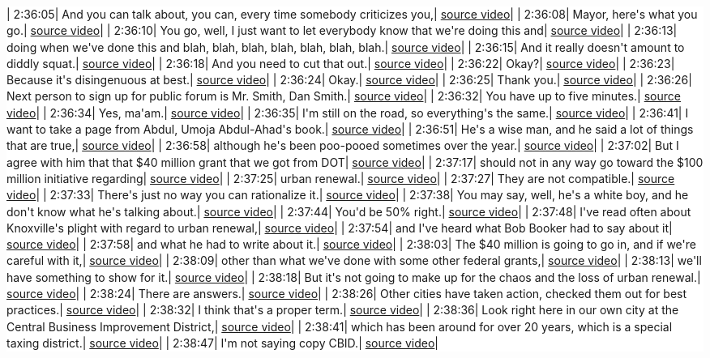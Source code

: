 | 2:36:05| And you can talk about, you can, every time somebody criticizes you,| [source video](https://archive.org/details/city-council-r-265-240528?start=9365)|
| 2:36:08| Mayor, here's what you go.| [source video](https://archive.org/details/city-council-r-265-240528?start=9368)|
| 2:36:10| You go, well, I just want to let everybody know that we're doing this and| [source video](https://archive.org/details/city-council-r-265-240528?start=9370)|
| 2:36:13| doing when we've done this and blah, blah, blah, blah, blah, blah, blah.| [source video](https://archive.org/details/city-council-r-265-240528?start=9373)|
| 2:36:15| And it really doesn't amount to diddly squat.| [source video](https://archive.org/details/city-council-r-265-240528?start=9375)|
| 2:36:18| And you need to cut that out.| [source video](https://archive.org/details/city-council-r-265-240528?start=9378)|
| 2:36:22| Okay?| [source video](https://archive.org/details/city-council-r-265-240528?start=9382)|
| 2:36:23| Because it's disingenuous at best.| [source video](https://archive.org/details/city-council-r-265-240528?start=9383)|
| 2:36:24| Okay.| [source video](https://archive.org/details/city-council-r-265-240528?start=9384)|
| 2:36:25| Thank you.| [source video](https://archive.org/details/city-council-r-265-240528?start=9385)|
| 2:36:26| Next person to sign up for public forum is Mr. Smith, Dan Smith.| [source video](https://archive.org/details/city-council-r-265-240528?start=9386)|
| 2:36:32| You have up to five minutes.| [source video](https://archive.org/details/city-council-r-265-240528?start=9392)|
| 2:36:34| Yes, ma'am.| [source video](https://archive.org/details/city-council-r-265-240528?start=9394)|
| 2:36:35| I'm still on the road, so everything's the same.| [source video](https://archive.org/details/city-council-r-265-240528?start=9395)|
| 2:36:41| I want to take a page from Abdul, Umoja Abdul-Ahad's book.| [source video](https://archive.org/details/city-council-r-265-240528?start=9401)|
| 2:36:51| He's a wise man, and he said a lot of things that are true,| [source video](https://archive.org/details/city-council-r-265-240528?start=9411)|
| 2:36:58| although he's been poo-pooed sometimes over the year.| [source video](https://archive.org/details/city-council-r-265-240528?start=9418)|
| 2:37:02| But I agree with him that that $40 million grant that we got from DOT| [source video](https://archive.org/details/city-council-r-265-240528?start=9422)|
| 2:37:17| should not in any way go toward the $100 million initiative regarding| [source video](https://archive.org/details/city-council-r-265-240528?start=9437)|
| 2:37:25| urban renewal.| [source video](https://archive.org/details/city-council-r-265-240528?start=9445)|
| 2:37:27| They are not compatible.| [source video](https://archive.org/details/city-council-r-265-240528?start=9447)|
| 2:37:33| There's just no way you can rationalize it.| [source video](https://archive.org/details/city-council-r-265-240528?start=9453)|
| 2:37:38| You may say, well, he's a white boy, and he don't know what he's talking about.| [source video](https://archive.org/details/city-council-r-265-240528?start=9458)|
| 2:37:44| You'd be 50% right.| [source video](https://archive.org/details/city-council-r-265-240528?start=9464)|
| 2:37:48| I've read often about Knoxville's plight with regard to urban renewal,| [source video](https://archive.org/details/city-council-r-265-240528?start=9468)|
| 2:37:54| and I've heard what Bob Booker had to say about it| [source video](https://archive.org/details/city-council-r-265-240528?start=9474)|
| 2:37:58| and what he had to write about it.| [source video](https://archive.org/details/city-council-r-265-240528?start=9478)|
| 2:38:03| The $40 million is going to go in, and if we're careful with it,| [source video](https://archive.org/details/city-council-r-265-240528?start=9483)|
| 2:38:09| other than what we've done with some other federal grants,| [source video](https://archive.org/details/city-council-r-265-240528?start=9489)|
| 2:38:13| we'll have something to show for it.| [source video](https://archive.org/details/city-council-r-265-240528?start=9493)|
| 2:38:18| But it's not going to make up for the chaos and the loss of urban renewal.| [source video](https://archive.org/details/city-council-r-265-240528?start=9498)|
| 2:38:24| There are answers.| [source video](https://archive.org/details/city-council-r-265-240528?start=9504)|
| 2:38:26| Other cities have taken action, checked them out for best practices.| [source video](https://archive.org/details/city-council-r-265-240528?start=9506)|
| 2:38:32| I think that's a proper term.| [source video](https://archive.org/details/city-council-r-265-240528?start=9512)|
| 2:38:36| Look right here in our own city at the Central Business Improvement District,| [source video](https://archive.org/details/city-council-r-265-240528?start=9516)|
| 2:38:41| which has been around for over 20 years, which is a special taxing district.| [source video](https://archive.org/details/city-council-r-265-240528?start=9521)|
| 2:38:47| I'm not saying copy CBID.| [source video](https://archive.org/details/city-council-r-265-240528?start=9527)|
